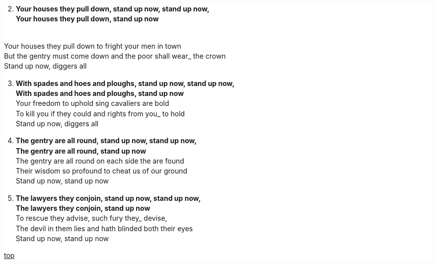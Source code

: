 2. __Your houses they pull down, stand up now, stand up now, <br />
Your houses they pull down, stand up now__
<br />
Your houses they pull down to fright your men in town<br />
But the gentry must come down and the poor shall wear_ the crown<br />
Stand up now, diggers all<br />

3. __With spades and hoes and ploughs, stand up now, stand up now,<br />
With spades and hoes and ploughs, stand up now__<br />
Your freedom to uphold sing cavaliers are bold<br />
To kill you if they could and rights from you_ to hold<br />
Stand up now, diggers all<br />

4. __The gentry are all round, stand up now, stand up now,<br />
The gentry are all round, stand up now__ <br />
The gentry are all round on each side the are found<br />
Their wisdom so profound to cheat us of our ground<br />
Stand up now, stand up now<br />

5. __The lawyers they conjoin, stand up now, stand up now,<br />
The lawyers they conjoin, stand up now__ <br />
To rescue they advise, such fury they_ devise, <br />
The devil in them lies and hath blinded both their eyes<br />
Stand up now, stand up now<br />

[top](#chansonnier-basse) <br />


